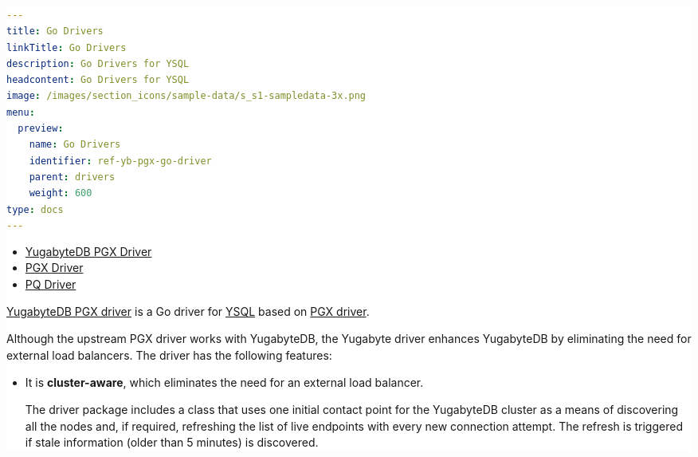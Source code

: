 ```yaml
---
title: Go Drivers
linkTitle: Go Drivers
description: Go Drivers for YSQL
headcontent: Go Drivers for YSQL
image: /images/section_icons/sample-data/s_s1-sampledata-3x.png
menu:
  preview:
    name: Go Drivers
    identifier: ref-yb-pgx-go-driver
    parent: drivers
    weight: 600
type: docs
---
```


<ul class="nav nav-tabs-alt nav-tabs-yb">
   <li >
    <a href="/preview/reference/drivers/go/yb-pgx-reference/" class="nav-link active">
      <i class="icon-postgres" aria-hidden="true"></i>
       YugabyteDB PGX Driver
    </a>
  </li>

  <li >
    <a href="/preview/reference/drivers/go/pgx-reference/" class="nav-link">
      <i class="icon-postgres" aria-hidden="true"></i>
      PGX Driver
    </a>
  </li>

  <li >
    <a href="/preview/reference/drivers/go/pq-reference/" class="nav-link">
      <i class="icon-postgres" aria-hidden="true"></i>
      PQ Driver
    </a>
  </li>

</ul>

[YugabyteDB PGX driver](https://github.com/yugabyte/pgjdbc) is a Go driver for [YSQL](/preview/api/ysql/) based on [PGX driver](https://github.com/jackc/pgx/).

Although the upstream PGX driver works with YugabyteDB, the Yugabyte driver enhances YugabyteDB by eliminating the need for external load balancers.
The driver has the following features:

- It is **cluster-aware**, which eliminates the need for an external load balancer.

  The driver package includes a class that uses one initial contact point for the YugabyteDB cluster as a means of discovering all the nodes and, if required, refreshing the list of live endpoints with every new connection attempt. The refresh is triggered if stale information (older than 5 minutes) is discovered.
